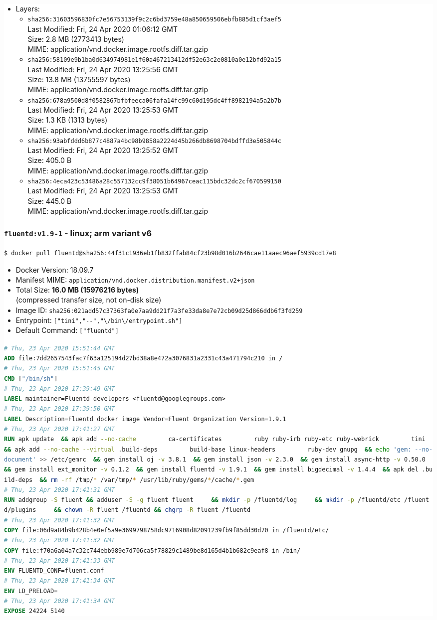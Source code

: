 -	Layers:
	-	`sha256:31603596830fc7e56753139f9c2c6bd3759e48a850659506ebfb885d1cf3aef5`  
		Last Modified: Fri, 24 Apr 2020 01:06:12 GMT  
		Size: 2.8 MB (2773413 bytes)  
		MIME: application/vnd.docker.image.rootfs.diff.tar.gzip
	-	`sha256:58109e9b1ba0d634974981e1f60a467213412df52e63c2e0810a0e12bfd92a15`  
		Last Modified: Fri, 24 Apr 2020 13:25:56 GMT  
		Size: 13.8 MB (13755597 bytes)  
		MIME: application/vnd.docker.image.rootfs.diff.tar.gzip
	-	`sha256:678a9500d8f0582867bfbfeeca06fafa14fc99c60d195dc4ff8982194a5a2b7b`  
		Last Modified: Fri, 24 Apr 2020 13:25:53 GMT  
		Size: 1.3 KB (1313 bytes)  
		MIME: application/vnd.docker.image.rootfs.diff.tar.gzip
	-	`sha256:93abfddd6b877c4887a4bc98b9858a2224d45b266db8698704bdffd3e505844c`  
		Last Modified: Fri, 24 Apr 2020 13:25:52 GMT  
		Size: 405.0 B  
		MIME: application/vnd.docker.image.rootfs.diff.tar.gzip
	-	`sha256:4eca423c53486a28c557132cc9f38051b64967ceac115bdc32dc2cf670599150`  
		Last Modified: Fri, 24 Apr 2020 13:25:53 GMT  
		Size: 445.0 B  
		MIME: application/vnd.docker.image.rootfs.diff.tar.gzip

### `fluentd:v1.9-1` - linux; arm variant v6

```console
$ docker pull fluentd@sha256:44f31c1936eb1fb832ffab84cf23b98d016b2646cae11aaec96aef5939cd17e8
```

-	Docker Version: 18.09.7
-	Manifest MIME: `application/vnd.docker.distribution.manifest.v2+json`
-	Total Size: **16.0 MB (15976216 bytes)**  
	(compressed transfer size, not on-disk size)
-	Image ID: `sha256:021add57c37363fa0e7aa9dd21f7a3fe33da8e7e72cb09d25d866ddb6f3fd259`
-	Entrypoint: `["tini","--","\/bin\/entrypoint.sh"]`
-	Default Command: `["fluentd"]`

```dockerfile
# Thu, 23 Apr 2020 15:51:44 GMT
ADD file:7dd2657543fac7f63a125194d27bd38a8e472a3076831a2331c43a471794c210 in / 
# Thu, 23 Apr 2020 15:51:45 GMT
CMD ["/bin/sh"]
# Thu, 23 Apr 2020 17:39:49 GMT
LABEL maintainer=Fluentd developers <fluentd@googlegroups.com>
# Thu, 23 Apr 2020 17:39:50 GMT
LABEL Description=Fluentd docker image Vendor=Fluent Organization Version=1.9.1
# Thu, 23 Apr 2020 17:41:27 GMT
RUN apk update  && apk add --no-cache         ca-certificates         ruby ruby-irb ruby-etc ruby-webrick         tini  && apk add --no-cache --virtual .build-deps         build-base linux-headers         ruby-dev gnupg  && echo 'gem: --no-document' >> /etc/gemrc  && gem install oj -v 3.8.1  && gem install json -v 2.3.0  && gem install async-http -v 0.50.0  && gem install ext_monitor -v 0.1.2  && gem install fluentd -v 1.9.1  && gem install bigdecimal -v 1.4.4  && apk del .build-deps  && rm -rf /tmp/* /var/tmp/* /usr/lib/ruby/gems/*/cache/*.gem
# Thu, 23 Apr 2020 17:41:31 GMT
RUN addgroup -S fluent && adduser -S -g fluent fluent     && mkdir -p /fluentd/log     && mkdir -p /fluentd/etc /fluentd/plugins     && chown -R fluent /fluentd && chgrp -R fluent /fluentd
# Thu, 23 Apr 2020 17:41:32 GMT
COPY file:06d9a84b9b428b4e0ef5a9e3699798758dc9716908d82091239fb9f85dd30d70 in /fluentd/etc/ 
# Thu, 23 Apr 2020 17:41:32 GMT
COPY file:f70a6a04a7c32c744ebb989e7d706ca5f78829c1489be8d165d4b1b682c9eaf8 in /bin/ 
# Thu, 23 Apr 2020 17:41:33 GMT
ENV FLUENTD_CONF=fluent.conf
# Thu, 23 Apr 2020 17:41:34 GMT
ENV LD_PRELOAD=
# Thu, 23 Apr 2020 17:41:34 GMT
EXPOSE 24224 5140
```